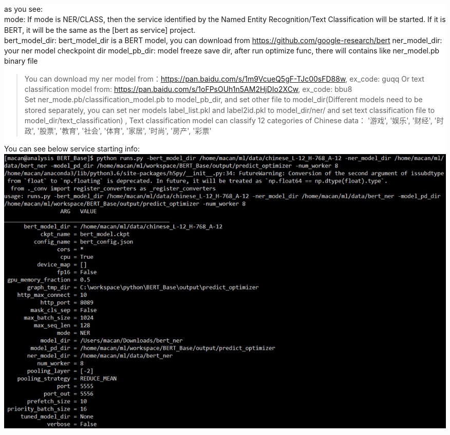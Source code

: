 as you see:   
mode: If mode is NER/CLASS, then the service identified by the Named Entity Recognition/Text Classification will be started. If it is BERT, it will be the same as the [bert as service] project.  
bert_model_dir: bert_model_dir is a BERT model, you can download from https://github.com/google-research/bert
ner_model_dir: your ner model checkpoint dir
model_pb_dir: model freeze save dir, after run optimize func, there will contains like ner_model.pb binary file  
>You can download my ner model from：https://pan.baidu.com/s/1m9VcueQ5gF-TJc00sFD88w, ex_code: guqq
> Or text classification model from: https://pan.baidu.com/s/1oFPsOUh1n5AM2HjDIo2XCw, ex_code: bbu8   
Set ner_mode.pb/classification_model.pb to model_pb_dir, and set other file to model_dir(Different models need to be stored separately, you can set ner models label_list.pkl and label2id.pkl to model_dir/ner/ and set text classification file to model_dir/text_classification) , Text classification model can classify 12 categories of Chinese data： '游戏', '娱乐', '财经', '时政', '股票', '教育', '社会', '体育', '家居', '时尚', '房产', '彩票'  

You can see below service starting info:
![](./pictures/service_1.png)